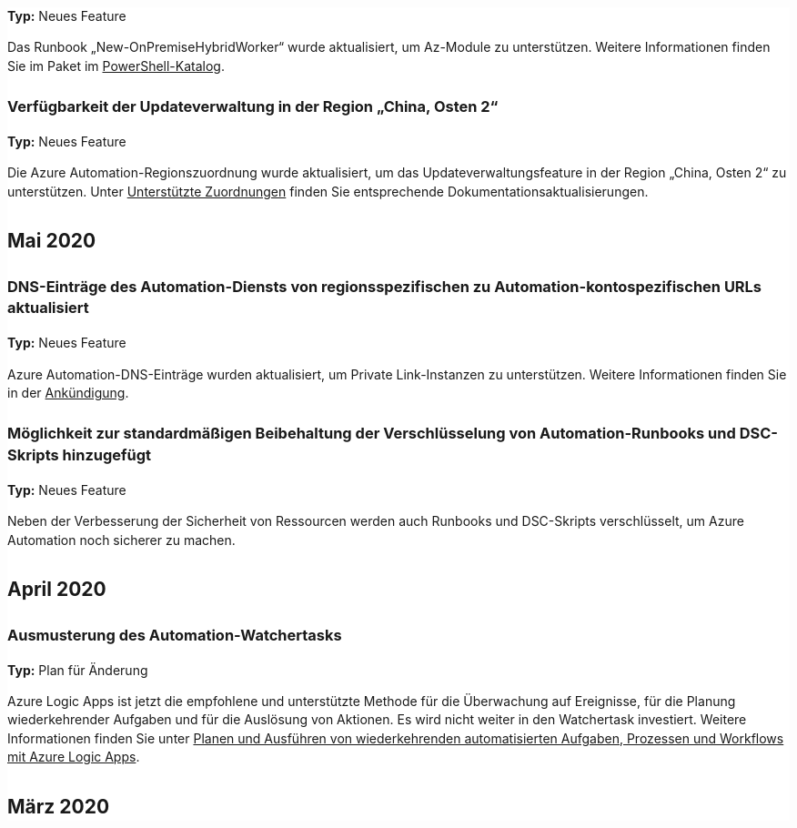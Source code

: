 **Typ:** Neues Feature

Das Runbook „New-OnPremiseHybridWorker“ wurde aktualisiert, um Az-Module zu unterstützen. Weitere Informationen finden Sie im Paket im [PowerShell-Katalog](https://www.powershellgallery.com/packages/New-OnPremiseHybridWorker/1.7).

### <a name="update-management-availability-in-china-east-2"></a>Verfügbarkeit der Updateverwaltung in der Region „China, Osten 2“

**Typ:** Neues Feature

Die Azure Automation-Regionszuordnung wurde aktualisiert, um das Updateverwaltungsfeature in der Region „China, Osten 2“ zu unterstützen. Unter [Unterstützte Zuordnungen](how-to/region-mappings.md#supported-mappings) finden Sie entsprechende Dokumentationsaktualisierungen.

## <a name="may-2020"></a>Mai 2020

### <a name="updated-automation-service-dns-records-from-region-specific-to-automation-account-specific-urls"></a>DNS-Einträge des Automation-Diensts von regionsspezifischen zu Automation-kontospezifischen URLs aktualisiert

**Typ:** Neues Feature

Azure Automation-DNS-Einträge wurden aktualisiert, um Private Link-Instanzen zu unterstützen. Weitere Informationen finden Sie in der [Ankündigung](https://azure.microsoft.com/updates/azure-automation-updateddns-records/).

### <a name="added-capability-to-keep-automation-runbooks-and-dsc-scripts-encrypted-by-default"></a>Möglichkeit zur standardmäßigen Beibehaltung der Verschlüsselung von Automation-Runbooks und DSC-Skripts hinzugefügt

**Typ:** Neues Feature

Neben der Verbesserung der Sicherheit von Ressourcen werden auch Runbooks und DSC-Skripts verschlüsselt, um Azure Automation noch sicherer zu machen.

## <a name="april-2020"></a>April 2020

### <a name="retirement-of-the-automation-watcher-task"></a>Ausmusterung des Automation-Watchertasks

**Typ:** Plan für Änderung

Azure Logic Apps ist jetzt die empfohlene und unterstützte Methode für die Überwachung auf Ereignisse, für die Planung wiederkehrender Aufgaben und für die Auslösung von Aktionen. Es wird nicht weiter in den Watchertask investiert. Weitere Informationen finden Sie unter [Planen und Ausführen von wiederkehrenden automatisierten Aufgaben, Prozessen und Workflows mit Azure Logic Apps](../logic-apps/concepts-schedule-automated-recurring-tasks-workflows.md).

## <a name="march-2020"></a>März 2020
